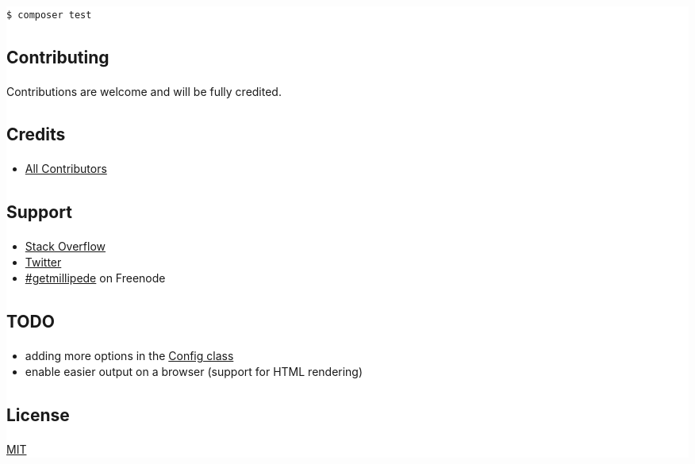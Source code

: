``` bash
$ composer test
```

Contributing
-------

Contributions are welcome and will be fully credited.

Credits
-------

- [All Contributors](https://github.com/getmillipede/millipede-php/graphs/contributors)

Support
-------

* [Stack Overflow](http://stackoverflow.com/questions/tagged/millipede)
* [Twitter](https://twitter.com/getmillipede)
* [#getmillipede](http://webchat.freenode.net?channels=%23getmillipede&uio=d4) on Freenode

TODO
-------

* adding more options in the [Config class](src/Config.php)
* enable easier output on a browser (support for HTML rendering)

License
-------

[MIT](LICENSE)

[PSR-2]: http://www.php-fig.org/psr/psr-2/
[PSR-4]: http://www.php-fig.org/psr/psr-4/
